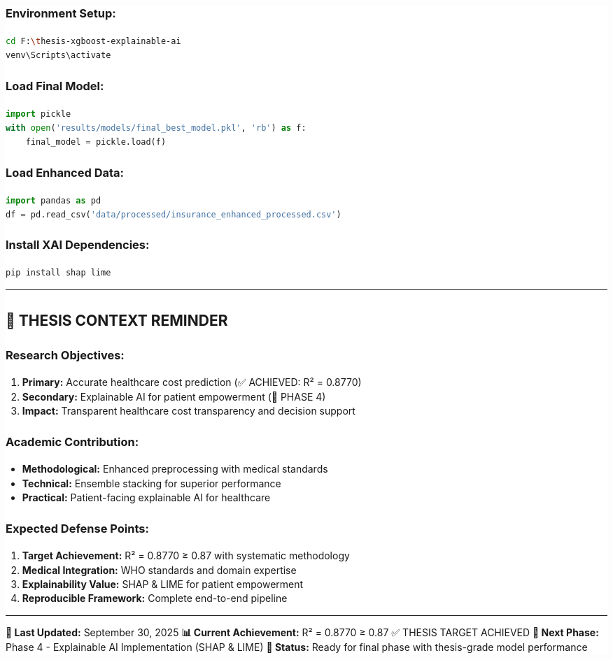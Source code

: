 ### **Environment Setup:**
```bash
cd F:\thesis-xgboost-explainable-ai
venv\Scripts\activate
```

### **Load Final Model:**
```python
import pickle
with open('results/models/final_best_model.pkl', 'rb') as f:
    final_model = pickle.load(f)
```

### **Load Enhanced Data:**
```python
import pandas as pd
df = pd.read_csv('data/processed/insurance_enhanced_processed.csv')
```

### **Install XAI Dependencies:**
```bash
pip install shap lime
```

---

## 🎯 THESIS CONTEXT REMINDER

### **Research Objectives:**
1. **Primary:** Accurate healthcare cost prediction (✅ ACHIEVED: R² = 0.8770)
2. **Secondary:** Explainable AI for patient empowerment (🔄 PHASE 4)
3. **Impact:** Transparent healthcare cost transparency and decision support

### **Academic Contribution:**
- **Methodological:** Enhanced preprocessing with medical standards
- **Technical:** Ensemble stacking for superior performance
- **Practical:** Patient-facing explainable AI for healthcare

### **Expected Defense Points:**
1. **Target Achievement:** R² = 0.8770 ≥ 0.87 with systematic methodology
2. **Medical Integration:** WHO standards and domain expertise
3. **Explainability Value:** SHAP & LIME for patient empowerment
4. **Reproducible Framework:** Complete end-to-end pipeline

---

**📅 Last Updated:** September 30, 2025
**📊 Current Achievement:** R² = 0.8770 ≥ 0.87 ✅ THESIS TARGET ACHIEVED
**🔄 Next Phase:** Phase 4 - Explainable AI Implementation (SHAP & LIME)
**🎯 Status:** Ready for final phase with thesis-grade model performance